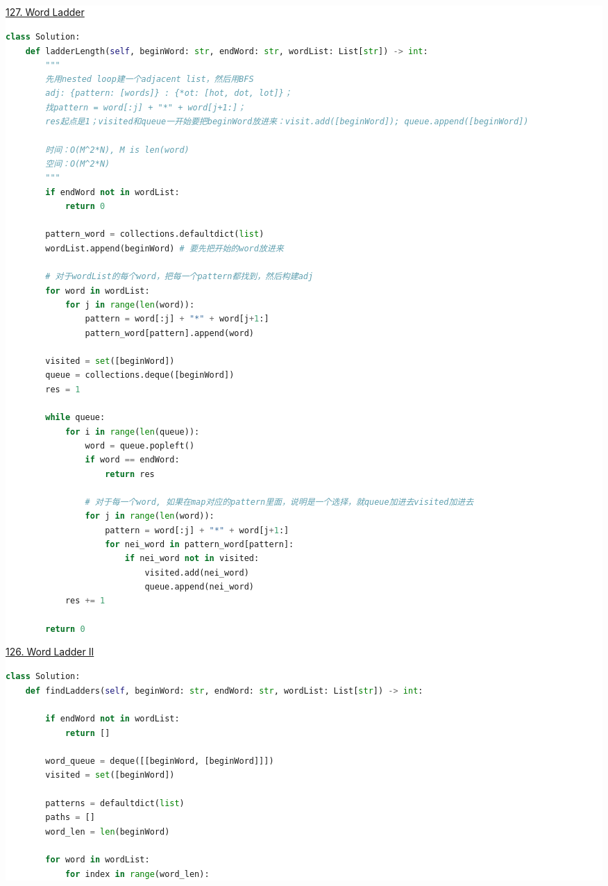 [127. Word Ladder](https://leetcode.com/problems/word-ladder/)

```python
class Solution:
    def ladderLength(self, beginWord: str, endWord: str, wordList: List[str]) -> int:
        """
        先用nested loop建一个adjacent list，然后用BFS
        adj: {pattern: [words]} : {*ot: [hot, dot, lot]}；
        找pattern = word[:j] + "*" + word[j+1:]；
        res起点是1；visited和queue一开始要把beginWord放进来：visit.add([beginWord]); queue.append([beginWord])

        时间：O(M^2*N), M is len(word)
        空间：O(M^2*N)
        """
        if endWord not in wordList:
            return 0
        
        pattern_word = collections.defaultdict(list)
        wordList.append(beginWord) # 要先把开始的word放进来
        
        # 对于wordList的每个word，把每一个pattern都找到，然后构建adj
        for word in wordList:
            for j in range(len(word)):
                pattern = word[:j] + "*" + word[j+1:]
                pattern_word[pattern].append(word)
        
        visited = set([beginWord])
        queue = collections.deque([beginWord])
        res = 1
        
        while queue:
            for i in range(len(queue)):
                word = queue.popleft()
                if word == endWord:
                    return res
                
                # 对于每一个word, 如果在map对应的pattern里面，说明是一个选择，就queue加进去visited加进去
                for j in range(len(word)):
                    pattern = word[:j] + "*" + word[j+1:]
                    for nei_word in pattern_word[pattern]:
                        if nei_word not in visited:
                            visited.add(nei_word)
                            queue.append(nei_word)
            res += 1
        
        return 0
```

[126. Word Ladder II](https://leetcode.com/problems/word-ladder-ii/)
```py
class Solution:
    def findLadders(self, beginWord: str, endWord: str, wordList: List[str]) -> int:
        
        if endWord not in wordList:
            return []
        
        word_queue = deque([[beginWord, [beginWord]]])
        visited = set([beginWord])
        
        patterns = defaultdict(list)
        paths = []
        word_len = len(beginWord)
        
        for word in wordList:
            for index in range(word_len):
```